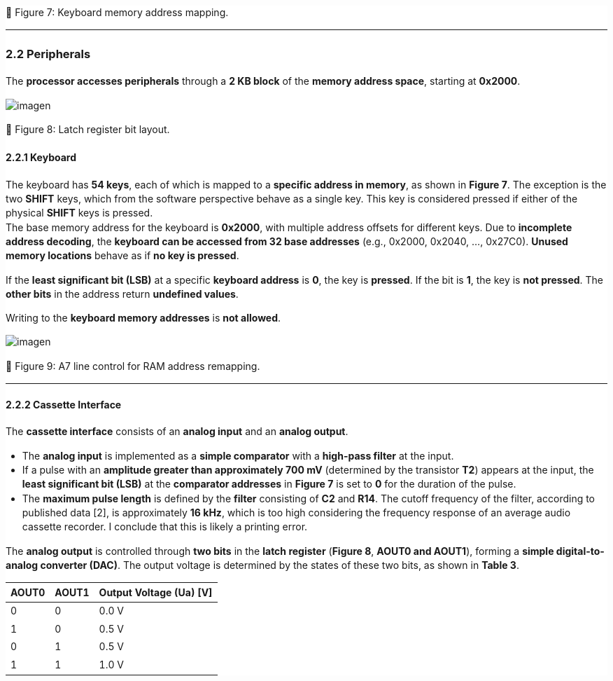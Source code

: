 📌 Figure 7: Keyboard memory address mapping.


---

### **2.2 Peripherals**

The **processor accesses peripherals** through a **2 KB block** of the **memory address space**, starting at **0x2000**.

![imagen](https://github.com/user-attachments/assets/7f9210f7-6d17-458f-bd31-32f683ee8488)

📌 Figure 8: Latch register bit layout.

#### **2.2.1 Keyboard**

The keyboard has **54 keys**, each of which is mapped to a **specific address in memory**, as shown in **Figure 7**. The exception is the two **SHIFT** keys, which from the software perspective behave as a single key. This key is considered pressed if either of the physical **SHIFT** keys is pressed.  
The base memory address for the keyboard is **0x2000**, with multiple address offsets for different keys. Due to **incomplete address decoding**, the **keyboard can be accessed from 32 base addresses** (e.g., 0x2000, 0x2040, …, 0x27C0). **Unused memory locations** behave as if **no key is pressed**.

If the **least significant bit (LSB)** at a specific **keyboard address** is **0**, the key is **pressed**. If the bit is **1**, the key is **not pressed**. The **other bits** in the address return **undefined values**.

Writing to the **keyboard memory addresses** is **not allowed**.

![imagen](https://github.com/user-attachments/assets/1d0133cc-66a8-4a84-82f5-384109722d17)

📌 Figure 9: A7 line control for RAM address remapping.

---

#### **2.2.2 Cassette Interface**

The **cassette interface** consists of an **analog input** and an **analog output**.

- The **analog input** is implemented as a **simple comparator** with a **high-pass filter** at the input.  
- If a pulse with an **amplitude greater than approximately 700 mV** (determined by the transistor **T2**) appears at the input, the **least significant bit (LSB)** at the **comparator addresses** in **Figure 7** is set to **0** for the duration of the pulse.  
- The **maximum pulse length** is defined by the **filter** consisting of **C2** and **R14**. The cutoff frequency of the filter, according to published data [2], is approximately **16 kHz**, which is too high considering the frequency response of an average audio cassette recorder. I conclude that this is likely a printing error.  

The **analog output** is controlled through **two bits** in the **latch register** (**Figure 8**, **AOUT0 and AOUT1**), forming a **simple digital-to-analog converter (DAC)**. The output voltage is determined by the states of these two bits, as shown in **Table 3**.

| **AOUT0** | **AOUT1** | **Output Voltage (Ua) [V]** |
|----------|----------|------------------|
| 0        | 0        | 0.0 V            |
| 1        | 0        | 0.5 V            |
| 0        | 1        | 0.5 V            |
| 1        | 1        | 1.0 V            |
